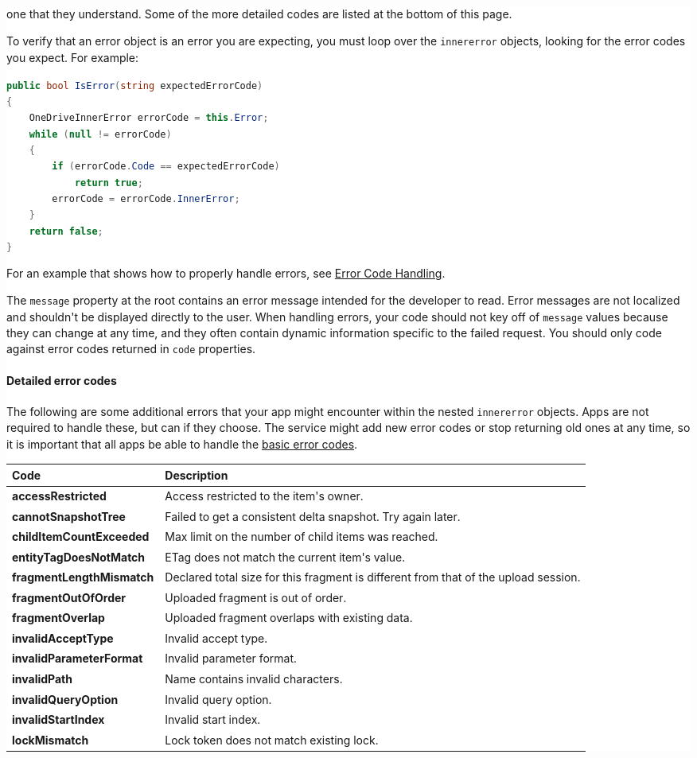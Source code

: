 one that they understand. Some of the more detailed codes are listed at the
bottom of this page.

To verify that an error object is an error you are expecting, you must loop
over the `innererror` objects, looking for the error codes you expect. For example:

```csharp
public bool IsError(string expectedErrorCode)
{
    OneDriveInnerError errorCode = this.Error;
    while (null != errorCode)
    {
        if (errorCode.Code == expectedErrorCode)
            return true;
        errorCode = errorCode.InnerError;
    }
    return false;
}
```

For an example that shows how to properly handle errors, see
[Error Code Handling](https://gist.github.com/rgregg/a1866be15e685983b441).

The `message` property at the root contains an error message intended for the
developer to read. Error messages are not localized and shouldn't be displayed
directly to the user. When handling errors, your code should not key off of
`message` values because they can change at any time, and they often contain
dynamic information specific to the failed request. You should only code
against error codes returned in `code` properties.

#### Detailed error codes

The following are some additional errors that your app might encounter within the nested
`innererror` objects. Apps are not required to handle these, but can if they
choose. The service might add new error codes or stop returning old ones at any
time, so it is important that all apps be able to handle the [basic error codes](#code-property).

| Code                               | Description                                                                                                                                                                                                                                      |
| :--------------------------------- | :----------------------------------------------------------------------------------------------------------------------------------------------------------------------------------------------------------------------------------------------- |
| **accessRestricted**               | Access restricted to the item's owner.                                                                                                                                                                                                           |
| **cannotSnapshotTree**             | Failed to get a consistent delta snapshot. Try again later.                                                                                                                                                                                      |
| **childItemCountExceeded**         | Max limit on the number of child items was reached.                                                                                                                                                                                              |
| **entityTagDoesNotMatch**          | ETag does not match the current item's value.                                                                                                                                                                                                    |
| **fragmentLengthMismatch**         | Declared total size for this fragment is different from that of the upload session.                                                                                                                                                              |
| **fragmentOutOfOrder**             | Uploaded fragment is out of order.                                                                                                                                                                                                               |
| **fragmentOverlap**                | Uploaded fragment overlaps with existing data.                                                                                                                                                                                                   |
| **invalidAcceptType**              | Invalid accept type.                                                                                                                                                                                                                             |
| **invalidParameterFormat**         | Invalid parameter format.                                                                                                                                                                                                                        |
| **invalidPath**                    | Name contains invalid characters.                                                                                                                                                                                                                |
| **invalidQueryOption**             | Invalid query option.                                                                                                                                                                                                                            |
| **invalidStartIndex**              | Invalid start index.                                                                                                                                                                                                                             |
| **lockMismatch**                   | Lock token does not match existing lock.                                                                                                                                                                                                         |